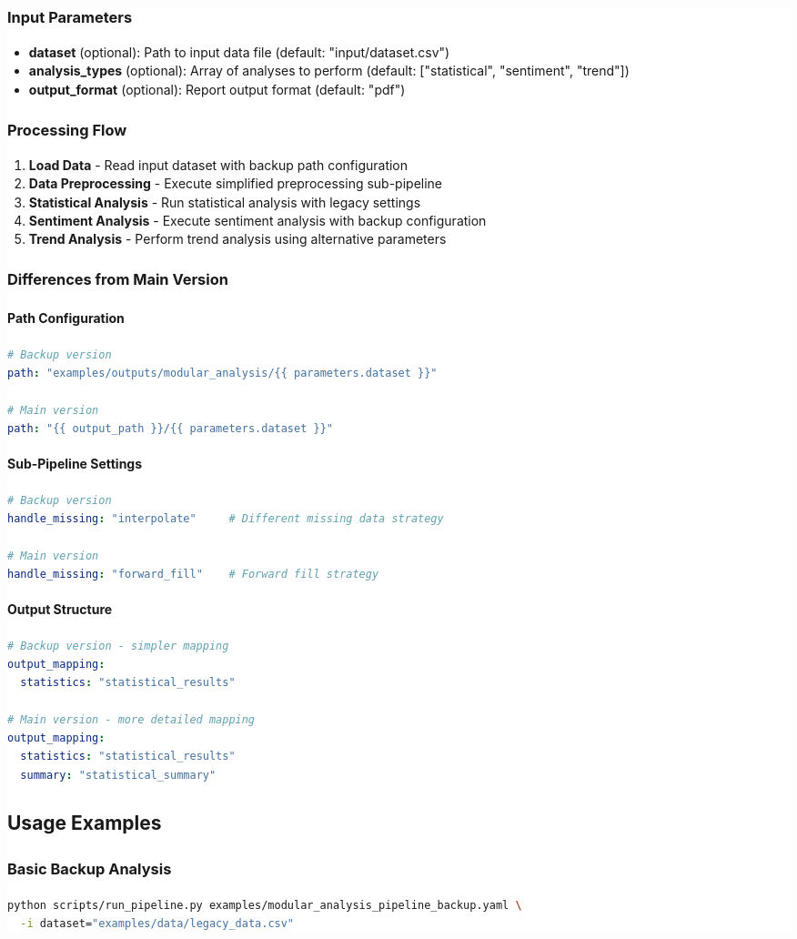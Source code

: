 ### Input Parameters
- **dataset** (optional): Path to input data file (default: "input/dataset.csv")
- **analysis_types** (optional): Array of analyses to perform (default: ["statistical", "sentiment", "trend"])
- **output_format** (optional): Report output format (default: "pdf")

### Processing Flow

1. **Load Data** - Read input dataset with backup path configuration
2. **Data Preprocessing** - Execute simplified preprocessing sub-pipeline
3. **Statistical Analysis** - Run statistical analysis with legacy settings
4. **Sentiment Analysis** - Execute sentiment analysis with backup configuration
5. **Trend Analysis** - Perform trend analysis using alternative parameters

### Differences from Main Version

#### Path Configuration
```yaml
# Backup version
path: "examples/outputs/modular_analysis/{{ parameters.dataset }}"

# Main version  
path: "{{ output_path }}/{{ parameters.dataset }}"
```

#### Sub-Pipeline Settings
```yaml
# Backup version
handle_missing: "interpolate"     # Different missing data strategy

# Main version
handle_missing: "forward_fill"    # Forward fill strategy
```

#### Output Structure
```yaml
# Backup version - simpler mapping
output_mapping:
  statistics: "statistical_results"
  
# Main version - more detailed mapping
output_mapping:
  statistics: "statistical_results"
  summary: "statistical_summary"
```

## Usage Examples

### Basic Backup Analysis
```bash
python scripts/run_pipeline.py examples/modular_analysis_pipeline_backup.yaml \
  -i dataset="examples/data/legacy_data.csv"
```
